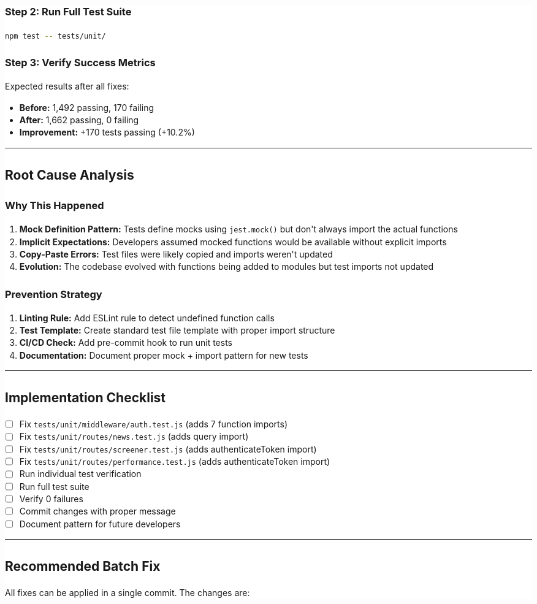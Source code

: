 ### Step 2: Run Full Test Suite
```bash
npm test -- tests/unit/
```

### Step 3: Verify Success Metrics
Expected results after all fixes:
- **Before:** 1,492 passing, 170 failing
- **After:** 1,662 passing, 0 failing
- **Improvement:** +170 tests passing (+10.2%)

---

## Root Cause Analysis

### Why This Happened

1. **Mock Definition Pattern:** Tests define mocks using `jest.mock()` but don't always import the actual functions
2. **Implicit Expectations:** Developers assumed mocked functions would be available without explicit imports
3. **Copy-Paste Errors:** Test files were likely copied and imports weren't updated
4. **Evolution:** The codebase evolved with functions being added to modules but test imports not updated

### Prevention Strategy

1. **Linting Rule:** Add ESLint rule to detect undefined function calls
2. **Test Template:** Create standard test file template with proper import structure
3. **CI/CD Check:** Add pre-commit hook to run unit tests
4. **Documentation:** Document proper mock + import pattern for new tests

---

## Implementation Checklist

- [ ] Fix `tests/unit/middleware/auth.test.js` (adds 7 function imports)
- [ ] Fix `tests/unit/routes/news.test.js` (adds query import)
- [ ] Fix `tests/unit/routes/screener.test.js` (adds authenticateToken import)
- [ ] Fix `tests/unit/routes/performance.test.js` (adds authenticateToken import)
- [ ] Run individual test verification
- [ ] Run full test suite
- [ ] Verify 0 failures
- [ ] Commit changes with proper message
- [ ] Document pattern for future developers

---

## Recommended Batch Fix

All fixes can be applied in a single commit. The changes are:
